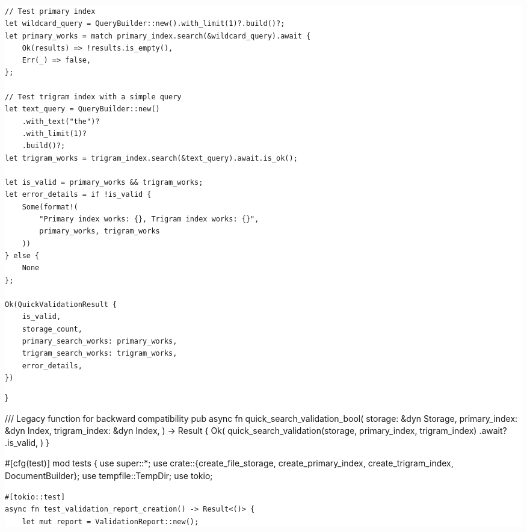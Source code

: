     // Test primary index
    let wildcard_query = QueryBuilder::new().with_limit(1)?.build()?;
    let primary_works = match primary_index.search(&wildcard_query).await {
        Ok(results) => !results.is_empty(),
        Err(_) => false,
    };

    // Test trigram index with a simple query
    let text_query = QueryBuilder::new()
        .with_text("the")?
        .with_limit(1)?
        .build()?;
    let trigram_works = trigram_index.search(&text_query).await.is_ok();

    let is_valid = primary_works && trigram_works;
    let error_details = if !is_valid {
        Some(format!(
            "Primary index works: {}, Trigram index works: {}",
            primary_works, trigram_works
        ))
    } else {
        None
    };

    Ok(QuickValidationResult {
        is_valid,
        storage_count,
        primary_search_works: primary_works,
        trigram_search_works: trigram_works,
        error_details,
    })
}

/// Legacy function for backward compatibility
pub async fn quick_search_validation_bool(
    storage: &dyn Storage,
    primary_index: &dyn Index,
    trigram_index: &dyn Index,
) -> Result<bool> {
    Ok(
        quick_search_validation(storage, primary_index, trigram_index)
            .await?
            .is_valid,
    )
}

#[cfg(test)]
mod tests {
    use super::*;
    use crate::{create_file_storage, create_primary_index, create_trigram_index, DocumentBuilder};
    use tempfile::TempDir;
    use tokio;

    #[tokio::test]
    async fn test_validation_report_creation() -> Result<()> {
        let mut report = ValidationReport::new();
